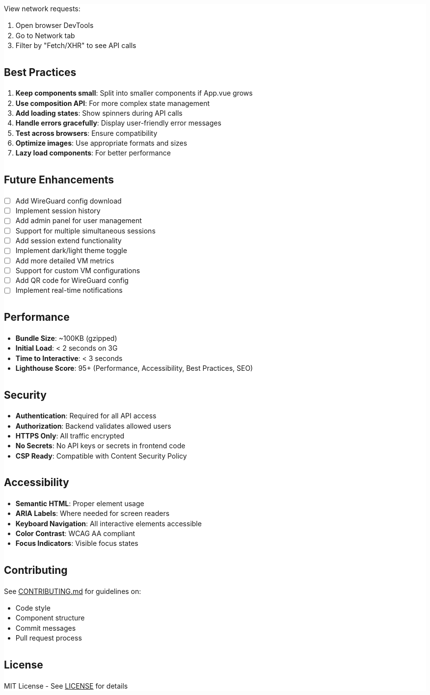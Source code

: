 View network requests:
1. Open browser DevTools
2. Go to Network tab
3. Filter by "Fetch/XHR" to see API calls

## Best Practices

1. **Keep components small**: Split into smaller components if App.vue grows
2. **Use composition API**: For more complex state management
3. **Add loading states**: Show spinners during API calls
4. **Handle errors gracefully**: Display user-friendly error messages
5. **Test across browsers**: Ensure compatibility
6. **Optimize images**: Use appropriate formats and sizes
7. **Lazy load components**: For better performance

## Future Enhancements

- [ ] Add WireGuard config download
- [ ] Implement session history
- [ ] Add admin panel for user management
- [ ] Support for multiple simultaneous sessions
- [ ] Add session extend functionality
- [ ] Implement dark/light theme toggle
- [ ] Add more detailed VM metrics
- [ ] Support for custom VM configurations
- [ ] Add QR code for WireGuard config
- [ ] Implement real-time notifications

## Performance

- **Bundle Size**: ~100KB (gzipped)
- **Initial Load**: < 2 seconds on 3G
- **Time to Interactive**: < 3 seconds
- **Lighthouse Score**: 95+ (Performance, Accessibility, Best Practices, SEO)

## Security

- **Authentication**: Required for all API access
- **Authorization**: Backend validates allowed users
- **HTTPS Only**: All traffic encrypted
- **No Secrets**: No API keys or secrets in frontend code
- **CSP Ready**: Compatible with Content Security Policy

## Accessibility

- **Semantic HTML**: Proper element usage
- **ARIA Labels**: Where needed for screen readers
- **Keyboard Navigation**: All interactive elements accessible
- **Color Contrast**: WCAG AA compliant
- **Focus Indicators**: Visible focus states

## Contributing

See [CONTRIBUTING.md](../CONTRIBUTING.md) for guidelines on:
- Code style
- Component structure
- Commit messages
- Pull request process

## License

MIT License - See [LICENSE](../LICENSE) for details
